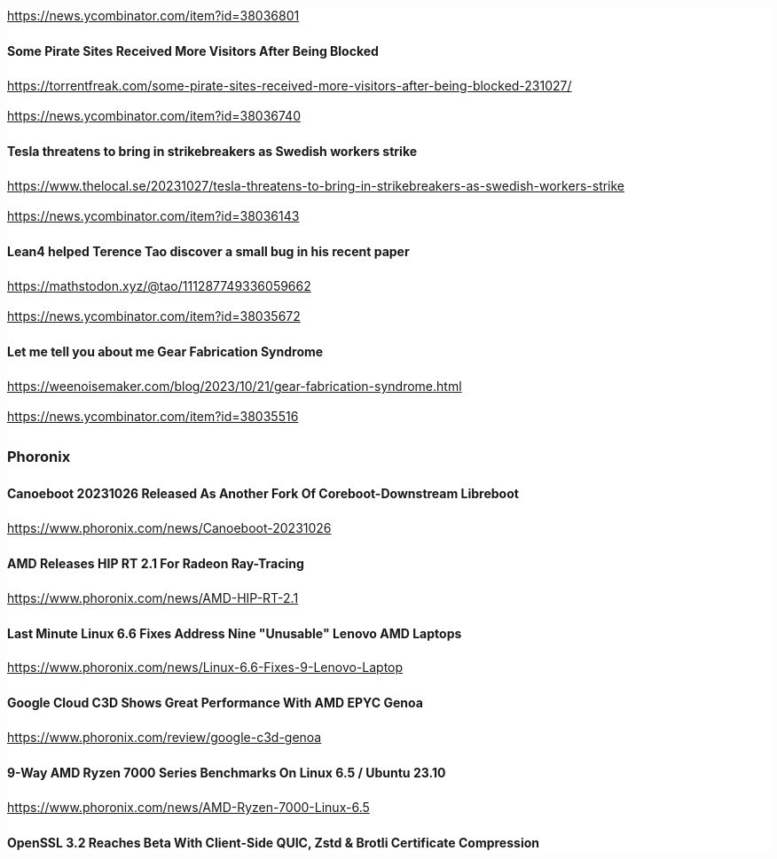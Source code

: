 https://news.ycombinator.com/item?id=38036801

#### Some Pirate Sites Received More Visitors After Being Blocked

https://torrentfreak.com/some-pirate-sites-received-more-visitors-after-being-blocked-231027/

https://news.ycombinator.com/item?id=38036740

#### Tesla threatens to bring in strikebreakers as Swedish workers strike

https://www.thelocal.se/20231027/tesla-threatens-to-bring-in-strikebreakers-as-swedish-workers-strike

https://news.ycombinator.com/item?id=38036143

#### Lean4 helped Terence Tao discover a small bug in his recent paper

https://mathstodon.xyz/@tao/111287749336059662

https://news.ycombinator.com/item?id=38035672

#### Let me tell you about me Gear Fabrication Syndrome

https://weenoisemaker.com/blog/2023/10/21/gear-fabrication-syndrome.html

https://news.ycombinator.com/item?id=38035516

### Phoronix

#### Canoeboot 20231026 Released As Another Fork Of Coreboot-Downstream Libreboot

https://www.phoronix.com/news/Canoeboot-20231026

#### AMD Releases HIP RT 2.1 For Radeon Ray-Tracing

https://www.phoronix.com/news/AMD-HIP-RT-2.1

#### Last Minute Linux 6.6 Fixes Address Nine \"Unusable\" Lenovo AMD Laptops

https://www.phoronix.com/news/Linux-6.6-Fixes-9-Lenovo-Laptop

#### Google Cloud C3D Shows Great Performance With AMD EPYC Genoa

https://www.phoronix.com/review/google-c3d-genoa

#### 9-Way AMD Ryzen 7000 Series Benchmarks On Linux 6.5 / Ubuntu 23.10

https://www.phoronix.com/news/AMD-Ryzen-7000-Linux-6.5

#### OpenSSL 3.2 Reaches Beta With Client-Side QUIC, Zstd & Brotli Certificate Compression
